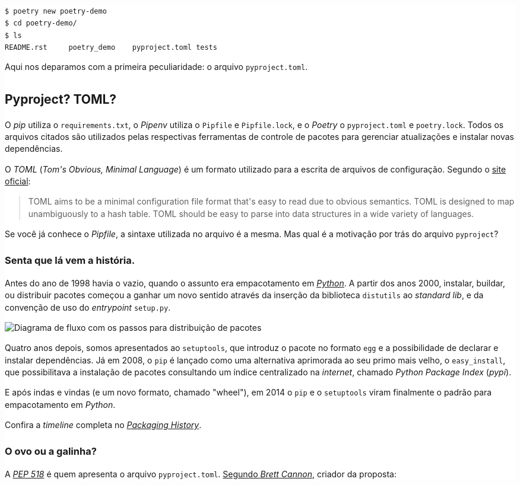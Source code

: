 ```
$ poetry new poetry-demo
$ cd poetry-demo/
$ ls
README.rst     poetry_demo    pyproject.toml tests
```

Aqui nos deparamos com a primeira peculiaridade: o arquivo `pyproject.toml`.

## Pyproject? TOML?

O _pip_ utiliza o `requirements.txt`, o _Pipenv_ utiliza o `Pipfile` e `Pipfile.lock`, e o _Poetry_ o `pyproject.toml`
e `poetry.lock`.
Todos os arquivos citados são utilizados pelas respectivas ferramentas de controle de pacotes para
gerenciar atualizações e instalar novas dependências.

O _TOML_ (_Tom's Obvious, Minimal Language_) é um formato utilizado para a escrita de arquivos de configuração. Segundo o [site oficial](https://toml.io/en/ "Leia mais sobre TOML"):

> TOML aims to be a minimal configuration file format that's easy to read due to obvious semantics. TOML is designed to map unambiguously to a hash table. TOML should be easy to parse into data structures in a wide variety of languages.

Se você já conhece o _Pipfile_, a sintaxe utilizada no arquivo é a mesma. Mas qual é
a motivação por trás do arquivo `pyproject`?

### Senta que lá vem a história.

Antes do ano de 1998 havia o vazio, quando o assunto era empacotamento em [_Python_](/tag/python.html "Leia mais sobre Python").
A partir dos anos 2000, instalar, buildar, ou distribuir pacotes começou a ganhar
um novo sentido através da inserção da biblioteca `distutils` ao _standard lib_, e
da convenção de uso do _entrypoint_ `setup.py`.

![Diagrama de fluxo com os passos para distribuição de pacotes](/images/py-dev-cycle.png "Overview do workflow de desenvolvimento Python (py-generic-project.readthedocs.io)")

Quatro anos depois, somos apresentados ao `setuptools`, que introduz o pacote no formato
`egg` e a possibilidade de declarar e instalar dependências. Já em 2008, o `pip` é lançado
como uma alternativa aprimorada ao seu primo mais velho,
o `easy_install`, que possibilitava a
instalação de pacotes consultando um índice centralizado na _internet_, chamado _Python Package Index_ (_pypi_).

E após indas e vindas (e um novo formato, chamado "wheel"), em 2014
o `pip` e o `setuptools` viram finalmente o padrão para empacotamento em _Python_.

Confira a _timeline_ completa no [_Packaging History_](https://www.pypa.io/en/latest/history/ "Veja na ïntegra").

### O ovo ou a galinha?

A [_PEP 518_](https://www.python.org/dev/peps/pep-0518/ "Leia a proposta na íntegra") é
quem apresenta o arquivo `pyproject.toml`. [Segundo _Brett Cannon_](https://snarky.ca/what-the-heck-is-pyproject-toml/ "Leia mas sobre a motivação por trás da PEP 518"),
criador da proposta:
